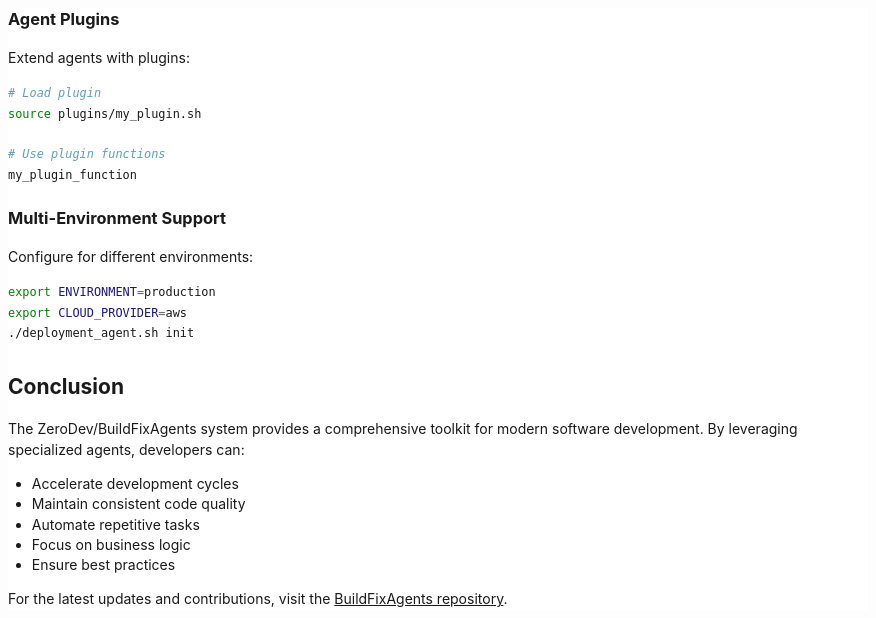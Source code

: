 ### Agent Plugins
Extend agents with plugins:
```bash
# Load plugin
source plugins/my_plugin.sh

# Use plugin functions
my_plugin_function
```

### Multi-Environment Support
Configure for different environments:
```bash
export ENVIRONMENT=production
export CLOUD_PROVIDER=aws
./deployment_agent.sh init
```

## Conclusion

The ZeroDev/BuildFixAgents system provides a comprehensive toolkit for modern software development. By leveraging specialized agents, developers can:

- Accelerate development cycles
- Maintain consistent code quality
- Automate repetitive tasks
- Focus on business logic
- Ensure best practices

For the latest updates and contributions, visit the [BuildFixAgents repository](https://github.com/your-org/BuildFixAgents).